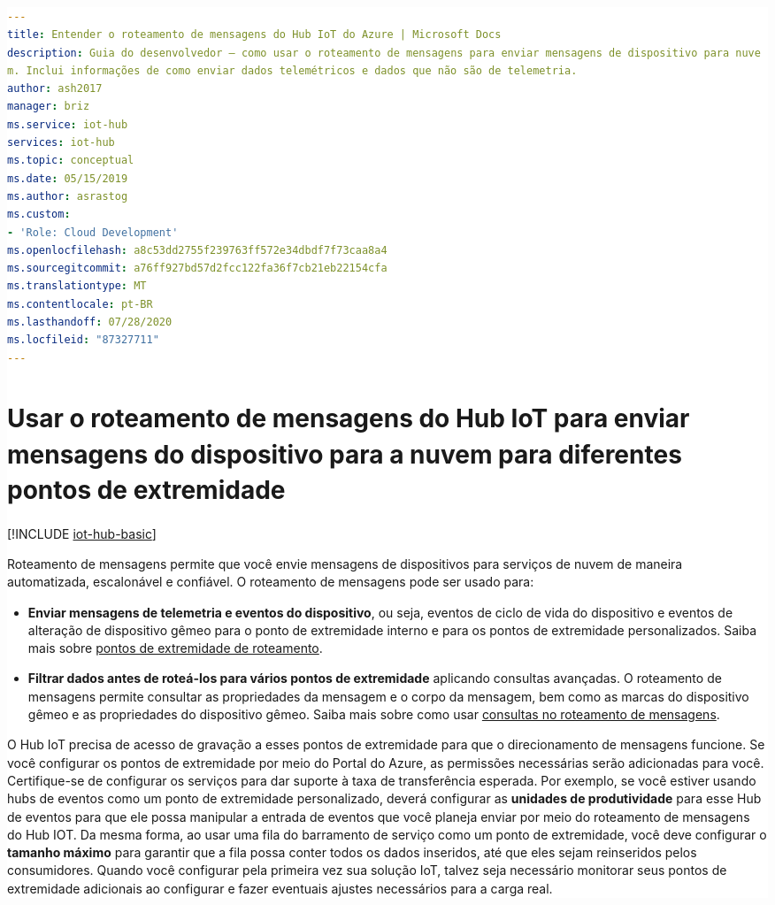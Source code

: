 ```yaml
---
title: Entender o roteamento de mensagens do Hub IoT do Azure | Microsoft Docs
description: Guia do desenvolvedor – como usar o roteamento de mensagens para enviar mensagens de dispositivo para nuvem. Inclui informações de como enviar dados telemétricos e dados que não são de telemetria.
author: ash2017
manager: briz
ms.service: iot-hub
services: iot-hub
ms.topic: conceptual
ms.date: 05/15/2019
ms.author: asrastog
ms.custom:
- 'Role: Cloud Development'
ms.openlocfilehash: a8c53dd2755f239763ff572e34dbdf7f73caa8a4
ms.sourcegitcommit: a76ff927bd57d2fcc122fa36f7cb21eb22154cfa
ms.translationtype: MT
ms.contentlocale: pt-BR
ms.lasthandoff: 07/28/2020
ms.locfileid: "87327711"
---
```

# <a name="use-iot-hub-message-routing-to-send-device-to-cloud-messages-to-different-endpoints"></a>Usar o roteamento de mensagens do Hub IoT para enviar mensagens do dispositivo para a nuvem para diferentes pontos de extremidade

[!INCLUDE [iot-hub-basic](../../includes/iot-hub-basic-partial.md)]

Roteamento de mensagens permite que você envie mensagens de dispositivos para serviços de nuvem de maneira automatizada, escalonável e confiável. O roteamento de mensagens pode ser usado para: 

* **Enviar mensagens de telemetria e eventos do dispositivo**, ou seja, eventos de ciclo de vida do dispositivo e eventos de alteração de dispositivo gêmeo para o ponto de extremidade interno e para os pontos de extremidade personalizados. Saiba mais sobre [pontos de extremidade de roteamento](#routing-endpoints).

* **Filtrar dados antes de roteá-los para vários pontos de extremidade** aplicando consultas avançadas. O roteamento de mensagens permite consultar as propriedades da mensagem e o corpo da mensagem, bem como as marcas do dispositivo gêmeo e as propriedades do dispositivo gêmeo. Saiba mais sobre como usar [consultas no roteamento de mensagens](iot-hub-devguide-routing-query-syntax.md).

O Hub IoT precisa de acesso de gravação a esses pontos de extremidade para que o direcionamento de mensagens funcione. Se você configurar os pontos de extremidade por meio do Portal do Azure, as permissões necessárias serão adicionadas para você. Certifique-se de configurar os serviços para dar suporte à taxa de transferência esperada. Por exemplo, se você estiver usando hubs de eventos como um ponto de extremidade personalizado, deverá configurar as **unidades de produtividade** para esse Hub de eventos para que ele possa manipular a entrada de eventos que você planeja enviar por meio do roteamento de mensagens do Hub IOT. Da mesma forma, ao usar uma fila do barramento de serviço como um ponto de extremidade, você deve configurar o **tamanho máximo** para garantir que a fila possa conter todos os dados inseridos, até que eles sejam reinseridos pelos consumidores. Quando você configurar pela primeira vez sua solução IoT, talvez seja necessário monitorar seus pontos de extremidade adicionais ao configurar e fazer eventuais ajustes necessários para a carga real.
